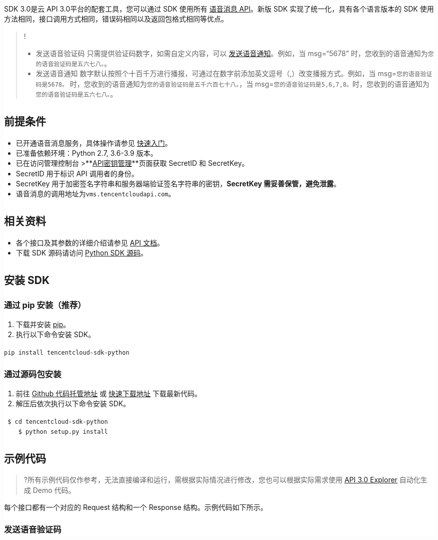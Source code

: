SDK 3.0是云 API 3.0平台的配套工具，您可以通过 SDK 使用所有 [语音消息 API](https://cloud.tencent.com/document/product/1128/51569)。新版 SDK 实现了统一化，具有各个语言版本的 SDK 使用方法相同，接口调用方式相同，错误码相同以及返回包格式相同等优点。
>!
>- 发送语音验证码
>只需提供验证码数字，如需自定义内容，可以 [发送语音通知](#SendTtsVoice)。例如，当 msg=“5678” 时，您收到的语音通知为`您的语音验证码是五六七八。`。
>- 发送语音通知
>数字默认按照个十百千万进行播报，可通过在数字前添加英文逗号（,）改变播报方式。例如，当 msg=`您的语音验证码是5678。` 时，您收到的语音通知为`您的语音验证码是五千六百七十八。`，当 msg=`您的语音验证码是5,6,7,8。`时，您收到的语音通知为`您的语音验证码是五六七八。`。



## 前提条件

- 已开通语音消息服务，具体操作请参见 [快速入门](https://cloud.tencent.com/document/product/1128/37343)。
- 已准备依赖环境：Python 2.7, 3.6-3.9 版本。
- 已在访问管理控制台 >**[API密钥管理](https://console.cloud.tencent.com/cam/capi)**页面获取 SecretID 和 SecretKey。
 - SecretID 用于标识 API 调用者的身份。
 - SecretKey 用于加密签名字符串和服务器端验证签名字符串的密钥，**SecretKey 需妥善保管，避免泄露**。
- 语音消息的调用地址为`vms.tencentcloudapi.com`。

## 相关资料
- 各个接口及其参数的详细介绍请参见 [API 文档](https://cloud.tencent.com/document/product/1128/51569)。
- 下载 SDK 源码请访问 [Python SDK 源码](https://github.com/TencentCloud/tencentcloud-sdk-python)。

## 安装 SDK

### 通过 pip 安装（推荐）
1. 下载并安装 [pip](https://pip.pypa.io/en/stable/installing/?spm=a3c0i.o32026zh.a3.6.74134958lLSo6o)。
2. 执行以下命令安装 SDK。
```bash
pip install tencentcloud-sdk-python
```

### 通过源码包安装
1. 前往 [Github 代码托管地址](https://github.com/tencentcloud/tencentcloud-sdk-python) 或 [快速下载地址](https://tencentcloud-sdk-1253896243.file.myqcloud.com/tencentcloud-sdk-python/tencentcloud-sdk-python.zip) 下载最新代码。
2. 解压后依次执行以下命令安装 SDK。
```
 $ cd tencentcloud-sdk-python
    $ python setup.py install
```

## 示例代码[](id:example)
>?所有示例代码仅作参考，无法直接编译和运行，需根据实际情况进行修改，您也可以根据实际需求使用 [API 3.0 Explorer](https://console.cloud.tencent.com/api/explorer?Product=vms&Version=2020-09-02&Action=SendCodeVoice) 自动化生成 Demo 代码。

每个接口都有一个对应的 Request 结构和一个 Response 结构。示例代码如下所示。

### 发送语音验证码
